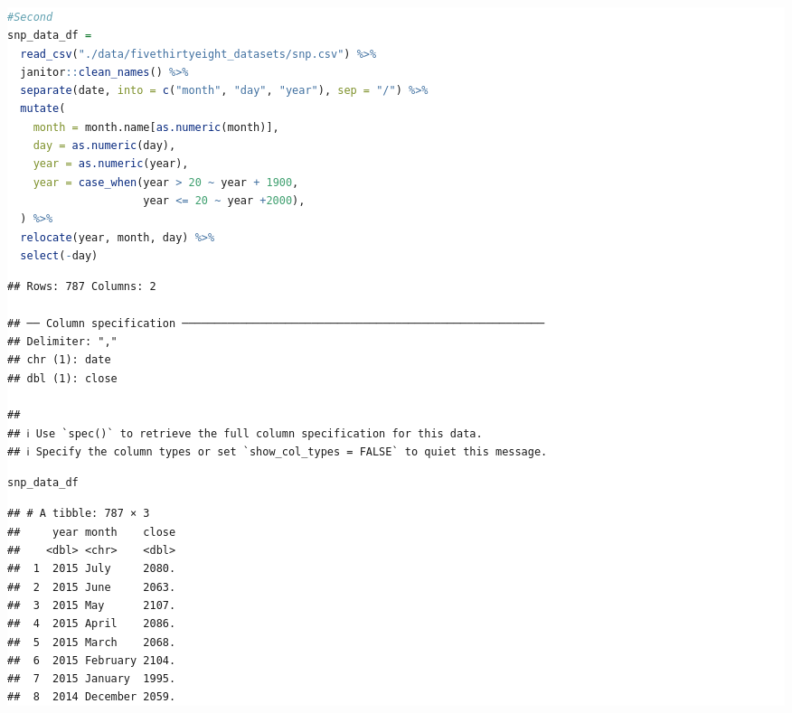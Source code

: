 ``` r
#Second
snp_data_df = 
  read_csv("./data/fivethirtyeight_datasets/snp.csv") %>%
  janitor::clean_names() %>%
  separate(date, into = c("month", "day", "year"), sep = "/") %>%
  mutate(
    month = month.name[as.numeric(month)],
    day = as.numeric(day),
    year = as.numeric(year),
    year = case_when(year > 20 ~ year + 1900,
                     year <= 20 ~ year +2000),
  ) %>%
  relocate(year, month, day) %>%
  select(-day)
```

    ## Rows: 787 Columns: 2

    ## ── Column specification ────────────────────────────────────────────────────────
    ## Delimiter: ","
    ## chr (1): date
    ## dbl (1): close

    ## 
    ## ℹ Use `spec()` to retrieve the full column specification for this data.
    ## ℹ Specify the column types or set `show_col_types = FALSE` to quiet this message.

``` r
snp_data_df  
```

    ## # A tibble: 787 × 3
    ##     year month    close
    ##    <dbl> <chr>    <dbl>
    ##  1  2015 July     2080.
    ##  2  2015 June     2063.
    ##  3  2015 May      2107.
    ##  4  2015 April    2086.
    ##  5  2015 March    2068.
    ##  6  2015 February 2104.
    ##  7  2015 January  1995.
    ##  8  2014 December 2059.